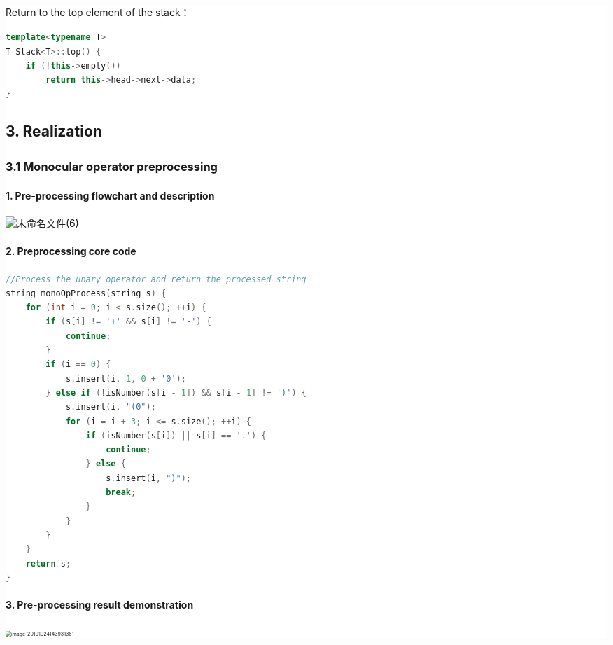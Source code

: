 Return to the top element of the stack：

```c++
template<typename T>
T Stack<T>::top() {
    if (!this->empty())
        return this->head->next->data;
}
```

<div STYLE="page-break-after:always;">
</div>

## 3. Realization

### 3.1 Monocular operator preprocessing

#### 1. Pre-processing flowchart and description

 <img src="/Users/xuedixuedi/Downloads/Misc/未命名文件(6).png" alt="未命名文件(6)" style="zoom:100%;" />

#### 2. Preprocessing core code

```c++
//Process the unary operator and return the processed string
string monoOpProcess(string s) {
    for (int i = 0; i < s.size(); ++i) {
        if (s[i] != '+' && s[i] != '-') {
            continue;
        }
        if (i == 0) {
            s.insert(i, 1, 0 + '0');
        } else if (!isNumber(s[i - 1]) && s[i - 1] != ')') {
            s.insert(i, "(0");
            for (i = i + 3; i <= s.size(); ++i) {
                if (isNumber(s[i]) || s[i] == '.') {
                    continue;
                } else {
                    s.insert(i, ")");
                    break;
                }
            }
        }
    }
    return s;
}
```

#### 3. Pre-processing result demonstration

<img src="/Users/xuedixuedi/Library/Application Support/typora-user-images/image-20191024143931381.png" alt="image-20191024143931381" style="zoom:50%;" />

<div STYLE="page-break-after:always;">
</div>
